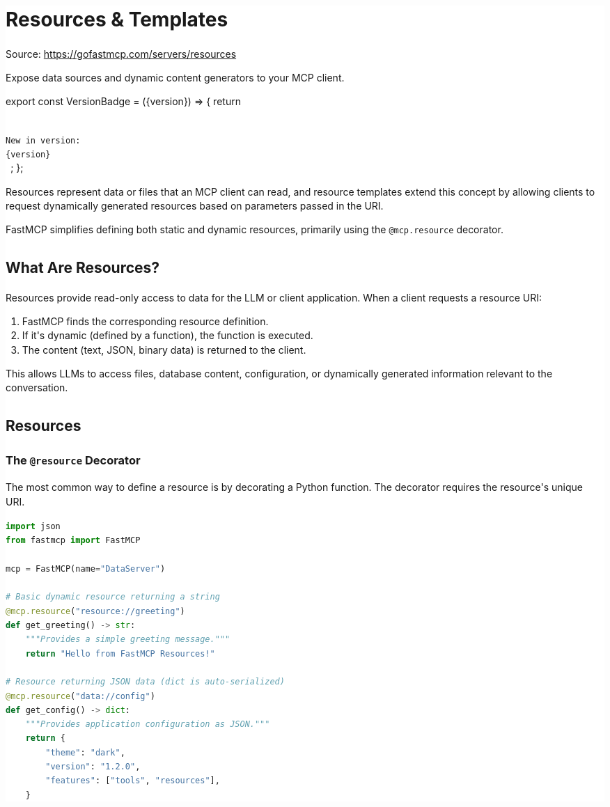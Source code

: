 
# Resources & Templates
Source: https://gofastmcp.com/servers/resources

Expose data sources and dynamic content generators to your MCP client.

export const VersionBadge = ({version}) => {
  return <code className="version-badge-container">
            <div className="version-badge">
                <span className="version-badge-label">New in version:</span> 
                <span className="version-badge-version">{version}</span>
            </div>
        </code>;
};

Resources represent data or files that an MCP client can read, and resource templates extend this concept by allowing clients to request dynamically generated resources based on parameters passed in the URI.

FastMCP simplifies defining both static and dynamic resources, primarily using the `@mcp.resource` decorator.

## What Are Resources?

Resources provide read-only access to data for the LLM or client application. When a client requests a resource URI:

1. FastMCP finds the corresponding resource definition.
2. If it's dynamic (defined by a function), the function is executed.
3. The content (text, JSON, binary data) is returned to the client.

This allows LLMs to access files, database content, configuration, or dynamically generated information relevant to the conversation.

## Resources

### The `@resource` Decorator

The most common way to define a resource is by decorating a Python function. The decorator requires the resource's unique URI.

```python
import json
from fastmcp import FastMCP

mcp = FastMCP(name="DataServer")

# Basic dynamic resource returning a string
@mcp.resource("resource://greeting")
def get_greeting() -> str:
    """Provides a simple greeting message."""
    return "Hello from FastMCP Resources!"

# Resource returning JSON data (dict is auto-serialized)
@mcp.resource("data://config")
def get_config() -> dict:
    """Provides application configuration as JSON."""
    return {
        "theme": "dark",
        "version": "1.2.0",
        "features": ["tools", "resources"],
    }
```
